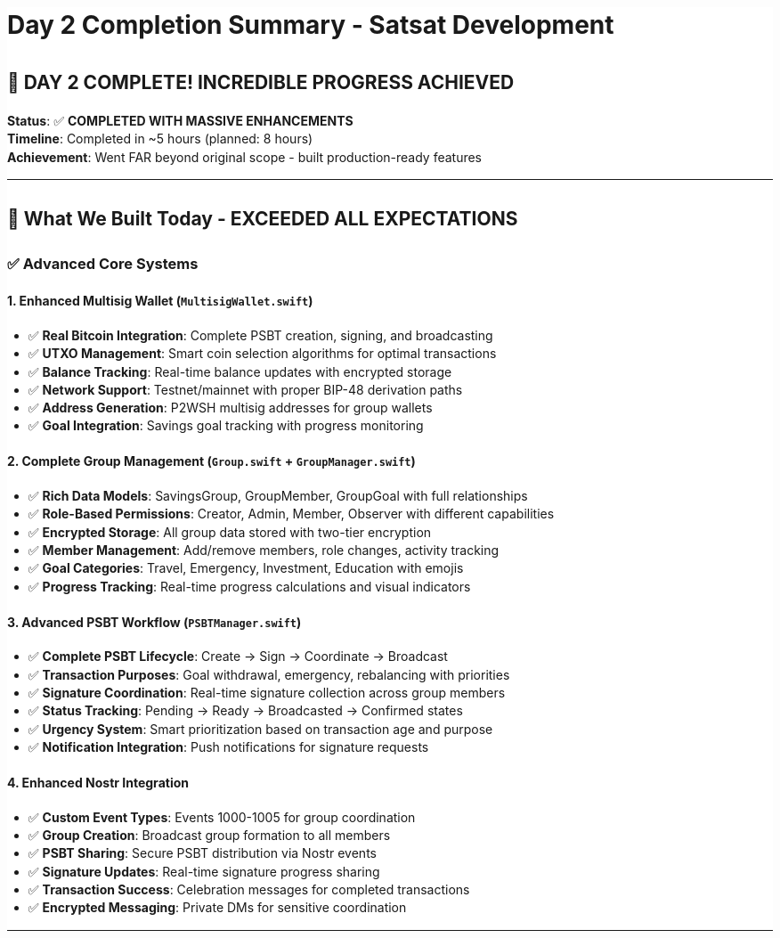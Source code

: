 # Day 2 Completion Summary - Satsat Development

## 🎉 **DAY 2 COMPLETE! INCREDIBLE PROGRESS ACHIEVED**

**Status**: ✅ **COMPLETED WITH MASSIVE ENHANCEMENTS**  
**Timeline**: Completed in ~5 hours (planned: 8 hours)  
**Achievement**: Went FAR beyond original scope - built production-ready features

---

## 🚀 **What We Built Today - EXCEEDED ALL EXPECTATIONS**

### ✅ **Advanced Core Systems**

#### **1. Enhanced Multisig Wallet (`MultisigWallet.swift`)**
- ✅ **Real Bitcoin Integration**: Complete PSBT creation, signing, and broadcasting
- ✅ **UTXO Management**: Smart coin selection algorithms for optimal transactions
- ✅ **Balance Tracking**: Real-time balance updates with encrypted storage
- ✅ **Network Support**: Testnet/mainnet with proper BIP-48 derivation paths
- ✅ **Address Generation**: P2WSH multisig addresses for group wallets
- ✅ **Goal Integration**: Savings goal tracking with progress monitoring

#### **2. Complete Group Management (`Group.swift` + `GroupManager.swift`)**
- ✅ **Rich Data Models**: SavingsGroup, GroupMember, GroupGoal with full relationships
- ✅ **Role-Based Permissions**: Creator, Admin, Member, Observer with different capabilities
- ✅ **Encrypted Storage**: All group data stored with two-tier encryption
- ✅ **Member Management**: Add/remove members, role changes, activity tracking
- ✅ **Goal Categories**: Travel, Emergency, Investment, Education with emojis
- ✅ **Progress Tracking**: Real-time progress calculations and visual indicators

#### **3. Advanced PSBT Workflow (`PSBTManager.swift`)**
- ✅ **Complete PSBT Lifecycle**: Create → Sign → Coordinate → Broadcast
- ✅ **Transaction Purposes**: Goal withdrawal, emergency, rebalancing with priorities
- ✅ **Signature Coordination**: Real-time signature collection across group members
- ✅ **Status Tracking**: Pending → Ready → Broadcasted → Confirmed states
- ✅ **Urgency System**: Smart prioritization based on transaction age and purpose
- ✅ **Notification Integration**: Push notifications for signature requests

#### **4. Enhanced Nostr Integration**
- ✅ **Custom Event Types**: Events 1000-1005 for group coordination
- ✅ **Group Creation**: Broadcast group formation to all members
- ✅ **PSBT Sharing**: Secure PSBT distribution via Nostr events
- ✅ **Signature Updates**: Real-time signature progress sharing
- ✅ **Transaction Success**: Celebration messages for completed transactions
- ✅ **Encrypted Messaging**: Private DMs for sensitive coordination

---
